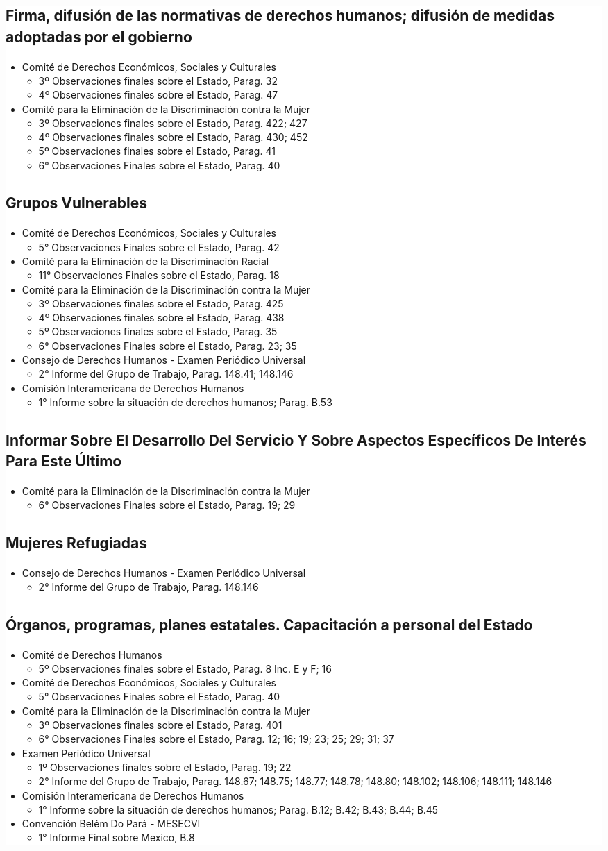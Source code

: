 ## Firma, difusión de las normativas de derechos humanos; difusión de medidas adoptadas por el gobierno

* Comité de Derechos Económicos, Sociales y Culturales
  * 3º Observaciones finales sobre el Estado, Parag. 32
  * 4º Observaciones finales sobre el Estado, Parag. 47
* Comité para la Eliminación de la Discriminación contra la Mujer
  * 3º Observaciones finales sobre el Estado, Parag. 422; 427
  * 4º Observaciones finales sobre el Estado, Parag. 430; 452
  * 5º Observaciones finales sobre el Estado, Parag. 41
  * 6° Observaciones Finales sobre el Estado, Parag. 40

## Grupos Vulnerables

* Comité de Derechos Económicos, Sociales y Culturales
  * 5° Observaciones Finales sobre el Estado, Parag. 42
* Comité para la Eliminación de la Discriminación Racial
  * 11° Observaciones Finales sobre el Estado, Parag. 18
* Comité para la Eliminación de la Discriminación contra la Mujer
  * 3º Observaciones finales sobre el Estado, Parag. 425
  * 4º Observaciones finales sobre el Estado, Parag. 438
  * 5º Observaciones finales sobre el Estado, Parag. 35
  * 6° Observaciones Finales sobre el Estado, Parag. 23; 35
* Consejo de Derechos Humanos - Examen Periódico Universal
  * 2° Informe del Grupo de Trabajo, Parag. 148.41; 148.146
* Comisión Interamericana de Derechos Humanos
  * 1° Informe sobre la situación de derechos humanos; Parag. B.53

## Informar Sobre El Desarrollo Del Servicio Y Sobre Aspectos Específicos De Interés Para Este Último

* Comité para la Eliminación de la Discriminación contra la Mujer
  * 6° Observaciones Finales sobre el Estado, Parag. 19; 29

## Mujeres Refugiadas

* Consejo de Derechos Humanos - Examen Periódico Universal
  * 2° Informe del Grupo de Trabajo, Parag. 148.146

## Órganos, programas, planes estatales. Capacitación a personal del Estado

* Comité de Derechos Humanos
  * 5º Observaciones finales sobre el Estado, Parag. 8 Inc. E y F; 16
* Comité de Derechos Económicos, Sociales y Culturales
  * 5° Observaciones Finales sobre el Estado, Parag. 40
* Comité para la Eliminación de la Discriminación contra la Mujer
  * 3º Observaciones finales sobre el Estado, Parag. 401
  * 6° Observaciones Finales sobre el Estado, Parag. 12; 16; 19; 23; 25; 29; 31; 37
* Examen Periódico Universal
  * 1º Observaciones finales sobre el Estado, Parag. 19; 22
  * 2° Informe del Grupo de Trabajo, Parag. 148.67; 148.75; 148.77; 148.78; 148.80; 148.102; 148.106; 148.111; 148.146
* Comisión Interamericana de Derechos Humanos
  * 1° Informe sobre la situación de derechos humanos; Parag. B.12; B.42; B.43; B.44; B.45
* Convención Belém Do Pará - MESECVI
  * 1° Informe Final sobre Mexico, B.8
